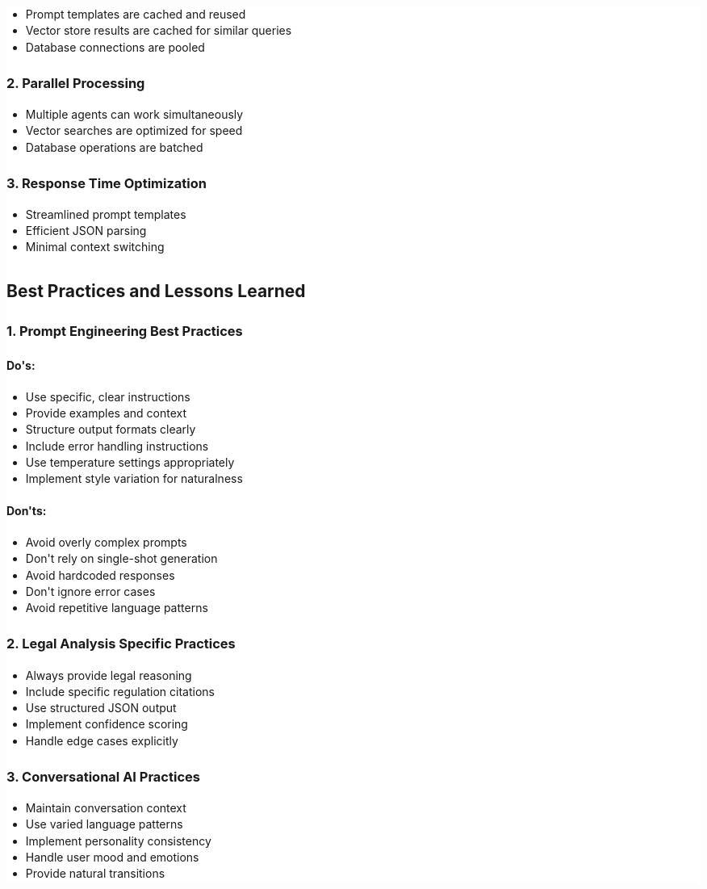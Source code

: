 - Prompt templates are cached and reused
- Vector store results are cached for similar queries
- Database connections are pooled

### 2. **Parallel Processing**

- Multiple agents can work simultaneously
- Vector searches are optimized for speed
- Database operations are batched

### 3. **Response Time Optimization**

- Streamlined prompt templates
- Efficient JSON parsing
- Minimal context switching

## Best Practices and Lessons Learned

### 1. **Prompt Engineering Best Practices**

#### **Do's:**
- Use specific, clear instructions
- Provide examples and context
- Structure output formats clearly
- Include error handling instructions
- Use temperature settings appropriately
- Implement style variation for naturalness

#### **Don'ts:**
- Avoid overly complex prompts
- Don't rely on single-shot generation
- Avoid hardcoded responses
- Don't ignore error cases
- Avoid repetitive language patterns

### 2. **Legal Analysis Specific Practices**

- Always provide legal reasoning
- Include specific regulation citations
- Use structured JSON output
- Implement confidence scoring
- Handle edge cases explicitly

### 3. **Conversational AI Practices**

- Maintain conversation context
- Use varied language patterns
- Implement personality consistency
- Handle user mood and emotions
- Provide natural transitions
